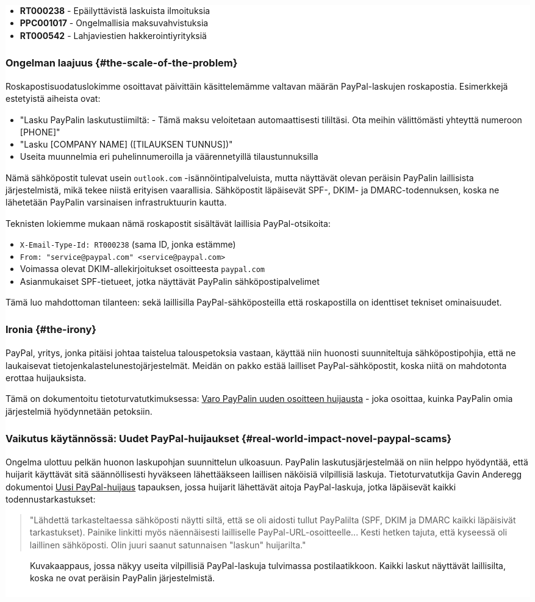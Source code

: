 * **RT000238** - Epäilyttävistä laskuista ilmoituksia
* **PPC001017** - Ongelmallisia maksuvahvistuksia
* **RT000542** - Lahjaviestien hakkerointiyrityksiä

### Ongelman laajuus {#the-scale-of-the-problem}

Roskapostisuodatuslokimme osoittavat päivittäin käsittelemämme valtavan määrän PayPal-laskujen roskapostia. Esimerkkejä estetyistä aiheista ovat:

* "Lasku PayPalin laskutustiimiltä: - Tämä maksu veloitetaan automaattisesti tililtäsi. Ota meihin välittömästi yhteyttä numeroon \[PHONE]"
* "Lasku \[COMPANY NAME] (\[TILAUKSEN TUNNUS])"
* Useita muunnelmia eri puhelinnumeroilla ja väärennetyillä tilaustunnuksilla

Nämä sähköpostit tulevat usein `outlook.com` -isännöintipalveluista, mutta näyttävät olevan peräisin PayPalin laillisista järjestelmistä, mikä tekee niistä erityisen vaarallisia. Sähköpostit läpäisevät SPF-, DKIM- ja DMARC-todennuksen, koska ne lähetetään PayPalin varsinaisen infrastruktuurin kautta.

Teknisten lokiemme mukaan nämä roskapostit sisältävät laillisia PayPal-otsikoita:

* `X-Email-Type-Id: RT000238` (sama ID, jonka estämme)
* `From: "service@paypal.com" <service@paypal.com>`
* Voimassa olevat DKIM-allekirjoitukset osoitteesta `paypal.com`
* Asianmukaiset SPF-tietueet, jotka näyttävät PayPalin sähköpostipalvelimet

Tämä luo mahdottoman tilanteen: sekä laillisilla PayPal-sähköposteilla että roskapostilla on identtiset tekniset ominaisuudet.

### Ironia {#the-irony}

PayPal, yritys, jonka pitäisi johtaa taistelua talouspetoksia vastaan, käyttää niin huonosti suunniteltuja sähköpostipohjia, että ne laukaisevat tietojenkalastelunestojärjestelmät. Meidän on pakko estää lailliset PayPal-sähköpostit, koska niitä on mahdotonta erottaa huijauksista.

Tämä on dokumentoitu tietoturvatutkimuksessa: [Varo PayPalin uuden osoitteen huijausta](https://www.bleepingcomputer.com/news/security/beware-paypal-new-address-feature-abused-to-send-phishing-emails/) - joka osoittaa, kuinka PayPalin omia järjestelmiä hyödynnetään petoksiin.

### Vaikutus käytännössä: Uudet PayPal-huijaukset {#real-world-impact-novel-paypal-scams}

Ongelma ulottuu pelkän huonon laskupohjan suunnittelun ulkoasuun. PayPalin laskutusjärjestelmää on niin helppo hyödyntää, että huijarit käyttävät sitä säännöllisesti hyväkseen lähettääkseen laillisen näköisiä vilpillisiä laskuja. Tietoturvatutkija Gavin Anderegg dokumentoi [Uusi PayPal-huijaus](https://anderegg.ca/2023/02/01/a-novel-paypal-scam) tapauksen, jossa huijarit lähettävät aitoja PayPal-laskuja, jotka läpäisevät kaikki todennustarkastukset:

> "Lähdettä tarkasteltaessa sähköposti näytti siltä, että se oli aidosti tullut PayPalilta (SPF, DKIM ja DMARC kaikki läpäisivät tarkastukset). Painike linkitti myös näennäisesti lailliselle PayPal-URL-osoitteelle... Kesti hetken tajuta, että kyseessä oli laillinen sähköposti. Olin juuri saanut satunnaisen "laskun" huijarilta."

<figure>
<figcaption><div class="alert alert-danger small text-center">
Kuvakaappaus, jossa näkyy useita vilpillisiä PayPal-laskuja tulvimassa postilaatikkoon. Kaikki laskut näyttävät laillisilta, koska ne ovat peräisin PayPalin järjestelmistä.
</div></figcaption>
<img loading="lazy" src="/img/articles/pypl-paypal-scam.png" alt="" class="rounded-lg" />
</figure>
